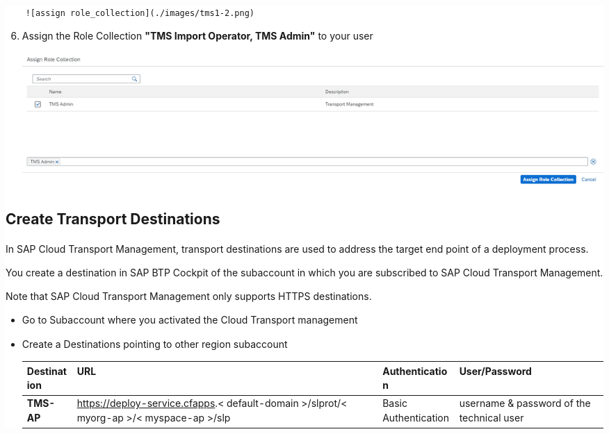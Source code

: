         ![assign role_collection](./images/tms1-2.png)
6.  Assign the Role Collection **"TMS Import Operator, TMS Admin"** to your user
    
    ![assign role_collection](./images/tms1-3.png)   


## Create Transport Destinations
In SAP Cloud Transport Management, transport destinations are used to address the target end point of a deployment process.

You create a destination in SAP BTP Cockpit of the subaccount in which you are subscribed to SAP Cloud Transport Management.

Note that SAP Cloud Transport Management only supports HTTPS destinations.

- Go to Subaccount where you activated the Cloud Transport management
- Create a Destinations pointing to other region subaccount
  
    | Destination  | URL                                                                                         | Authentication       | User/Password                             |
    | ------------ | ------------------------------------------------------------------------------------------- | -------------------- | ----------------------------------------- |
    | **TMS-AP**   | https://deploy-service.cfapps.< default-domain >/slprot/< myorg-ap >/< myspace-ap >/slp     | Basic Authentication | username & password of the technical user |
    